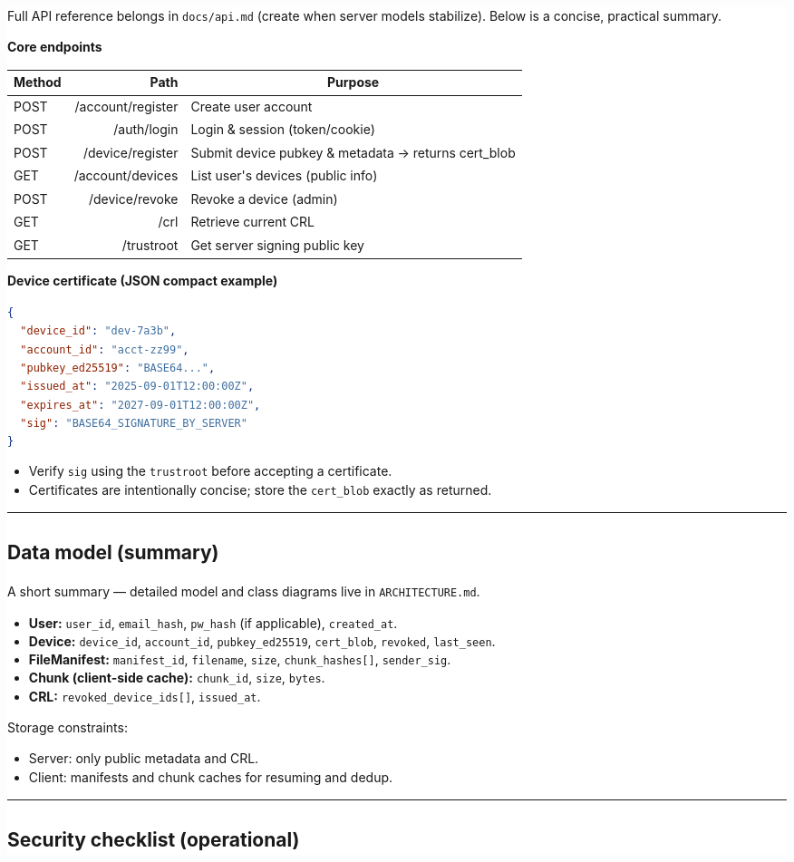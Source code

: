 Full API reference belongs in `docs/api.md` (create when server models stabilize). Below is a concise, practical summary.

**Core endpoints**

| Method |              Path | Purpose                                             |
| ------ | ----------------: | --------------------------------------------------- |
| POST   | /account/register | Create user account                                 |
| POST   |       /auth/login | Login & session (token/cookie)                      |
| POST   |  /device/register | Submit device pubkey & metadata → returns cert_blob |
| GET    |  /account/devices | List user's devices (public info)                   |
| POST   |    /device/revoke | Revoke a device (admin)                             |
| GET    |              /crl | Retrieve current CRL                                |
| GET    |        /trustroot | Get server signing public key                       |

**Device certificate (JSON compact example)**

```json
{
  "device_id": "dev-7a3b",
  "account_id": "acct-zz99",
  "pubkey_ed25519": "BASE64...",
  "issued_at": "2025-09-01T12:00:00Z",
  "expires_at": "2027-09-01T12:00:00Z",
  "sig": "BASE64_SIGNATURE_BY_SERVER"
}
```

* Verify `sig` using the `trustroot` before accepting a certificate.
* Certificates are intentionally concise; store the `cert_blob` exactly as returned.

---

## Data model (summary)

A short summary — detailed model and class diagrams live in `ARCHITECTURE.md`.

* **User:** `user_id`, `email_hash`, `pw_hash` (if applicable), `created_at`.
* **Device:** `device_id`, `account_id`, `pubkey_ed25519`, `cert_blob`, `revoked`, `last_seen`.
* **FileManifest:** `manifest_id`, `filename`, `size`, `chunk_hashes[]`, `sender_sig`.
* **Chunk (client-side cache):** `chunk_id`, `size`, `bytes`.
* **CRL:** `revoked_device_ids[]`, `issued_at`.

Storage constraints:

* Server: only public metadata and CRL.
* Client: manifests and chunk caches for resuming and dedup.

---

## Security checklist (operational)
